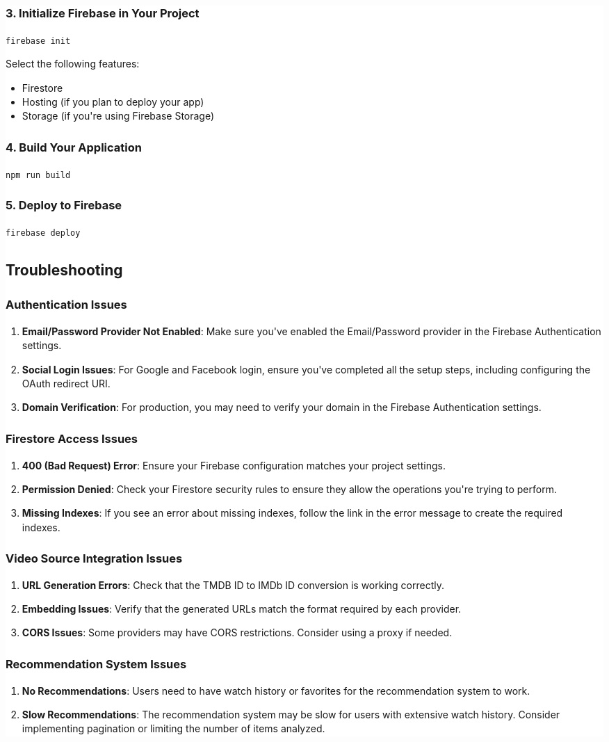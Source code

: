 ### 3. Initialize Firebase in Your Project

```bash
firebase init
```

Select the following features:
- Firestore
- Hosting (if you plan to deploy your app)
- Storage (if you're using Firebase Storage)

### 4. Build Your Application

```bash
npm run build
```

### 5. Deploy to Firebase

```bash
firebase deploy
```

## Troubleshooting

### Authentication Issues

1. **Email/Password Provider Not Enabled**: Make sure you've enabled the Email/Password provider in the Firebase Authentication settings.

2. **Social Login Issues**: For Google and Facebook login, ensure you've completed all the setup steps, including configuring the OAuth redirect URI.

3. **Domain Verification**: For production, you may need to verify your domain in the Firebase Authentication settings.

### Firestore Access Issues

1. **400 (Bad Request) Error**: Ensure your Firebase configuration matches your project settings.

2. **Permission Denied**: Check your Firestore security rules to ensure they allow the operations you're trying to perform.

3. **Missing Indexes**: If you see an error about missing indexes, follow the link in the error message to create the required indexes.

### Video Source Integration Issues

1. **URL Generation Errors**: Check that the TMDB ID to IMDb ID conversion is working correctly.

2. **Embedding Issues**: Verify that the generated URLs match the format required by each provider.

3. **CORS Issues**: Some providers may have CORS restrictions. Consider using a proxy if needed.

### Recommendation System Issues

1. **No Recommendations**: Users need to have watch history or favorites for the recommendation system to work.

2. **Slow Recommendations**: The recommendation system may be slow for users with extensive watch history. Consider implementing pagination or limiting the number of items analyzed.
